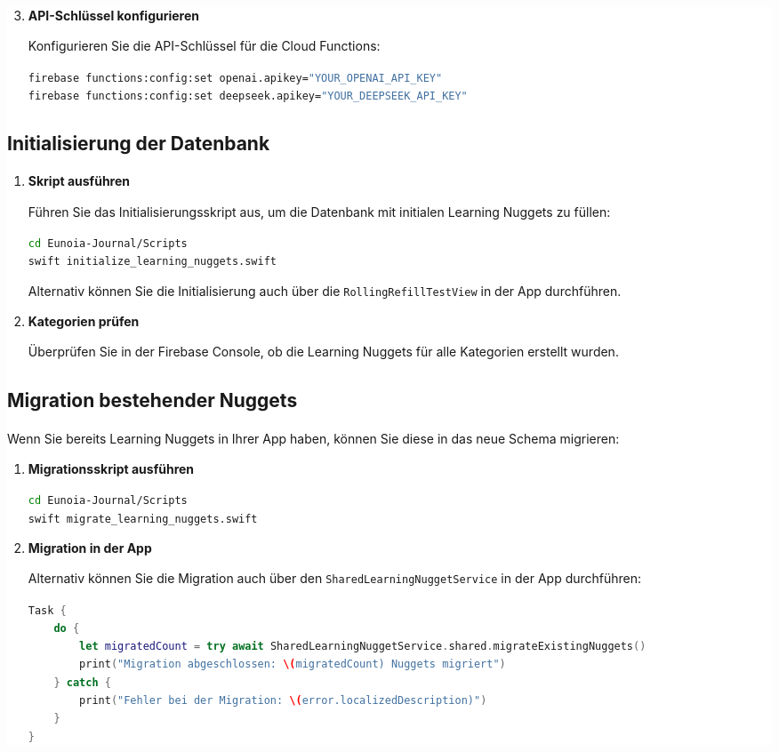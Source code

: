 3. **API-Schlüssel konfigurieren**

   Konfigurieren Sie die API-Schlüssel für die Cloud Functions:

   ```bash
   firebase functions:config:set openai.apikey="YOUR_OPENAI_API_KEY"
   firebase functions:config:set deepseek.apikey="YOUR_DEEPSEEK_API_KEY"
   ```

## Initialisierung der Datenbank

1. **Skript ausführen**

   Führen Sie das Initialisierungsskript aus, um die Datenbank mit initialen Learning Nuggets zu füllen:

   ```bash
   cd Eunoia-Journal/Scripts
   swift initialize_learning_nuggets.swift
   ```

   Alternativ können Sie die Initialisierung auch über die `RollingRefillTestView` in der App durchführen.

2. **Kategorien prüfen**

   Überprüfen Sie in der Firebase Console, ob die Learning Nuggets für alle Kategorien erstellt wurden.

## Migration bestehender Nuggets

Wenn Sie bereits Learning Nuggets in Ihrer App haben, können Sie diese in das neue Schema migrieren:

1. **Migrationsskript ausführen**

   ```bash
   cd Eunoia-Journal/Scripts
   swift migrate_learning_nuggets.swift
   ```

2. **Migration in der App**

   Alternativ können Sie die Migration auch über den `SharedLearningNuggetService` in der App durchführen:

   ```swift
   Task {
       do {
           let migratedCount = try await SharedLearningNuggetService.shared.migrateExistingNuggets()
           print("Migration abgeschlossen: \(migratedCount) Nuggets migriert")
       } catch {
           print("Fehler bei der Migration: \(error.localizedDescription)")
       }
   }
   ```
